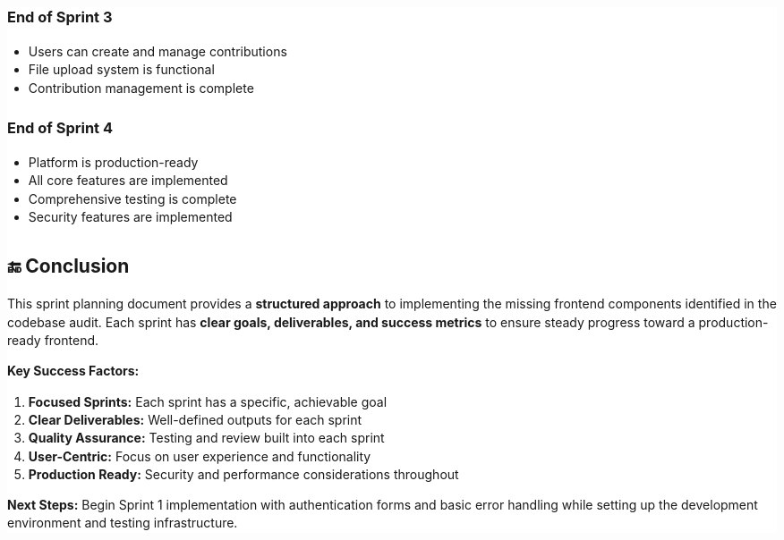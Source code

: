 ### **End of Sprint 3**
- Users can create and manage contributions
- File upload system is functional
- Contribution management is complete

### **End of Sprint 4**
- Platform is production-ready
- All core features are implemented
- Comprehensive testing is complete
- Security features are implemented

## 🔚 **Conclusion**

This sprint planning document provides a **structured approach** to implementing the missing frontend components identified in the codebase audit. Each sprint has **clear goals, deliverables, and success metrics** to ensure steady progress toward a production-ready frontend.

**Key Success Factors:**
1. **Focused Sprints:** Each sprint has a specific, achievable goal
2. **Clear Deliverables:** Well-defined outputs for each sprint
3. **Quality Assurance:** Testing and review built into each sprint
4. **User-Centric:** Focus on user experience and functionality
5. **Production Ready:** Security and performance considerations throughout

**Next Steps:** Begin Sprint 1 implementation with authentication forms and basic error handling while setting up the development environment and testing infrastructure.